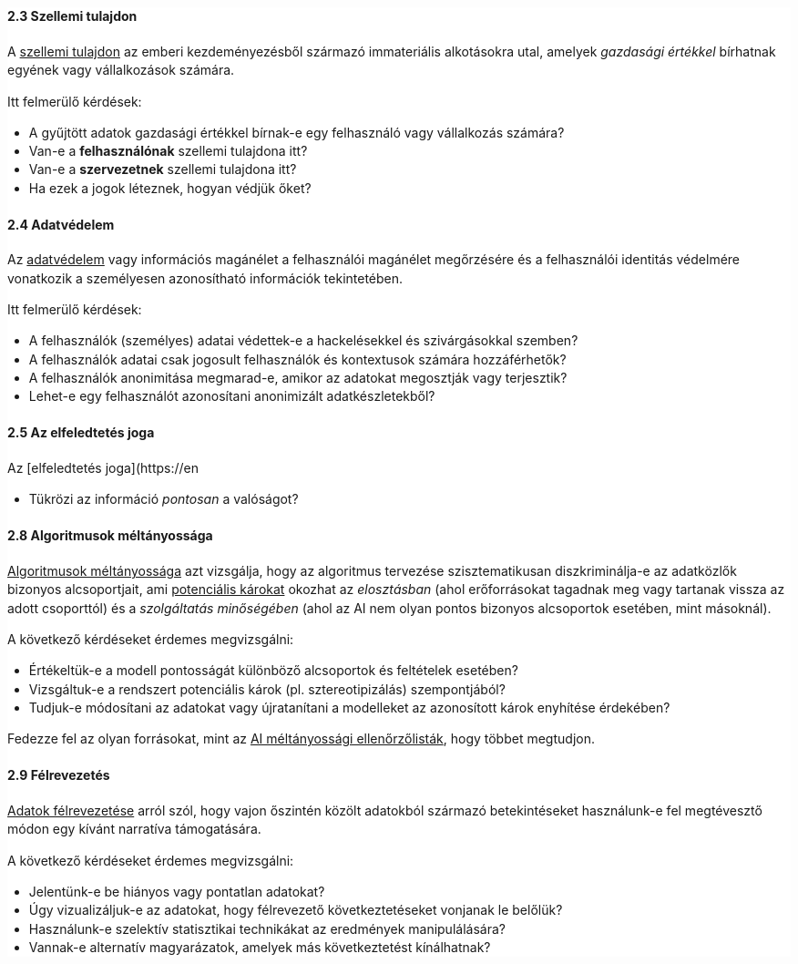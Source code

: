 #### 2.3 Szellemi tulajdon

A [szellemi tulajdon](https://en.wikipedia.org/wiki/Intellectual_property) az emberi kezdeményezésből származó immateriális alkotásokra utal, amelyek _gazdasági értékkel_ bírhatnak egyének vagy vállalkozások számára.

Itt felmerülő kérdések:
 * A gyűjtött adatok gazdasági értékkel bírnak-e egy felhasználó vagy vállalkozás számára?
 * Van-e a **felhasználónak** szellemi tulajdona itt?
 * Van-e a **szervezetnek** szellemi tulajdona itt?
 * Ha ezek a jogok léteznek, hogyan védjük őket?

#### 2.4 Adatvédelem

Az [adatvédelem](https://www.northeastern.edu/graduate/blog/what-is-data-privacy/) vagy információs magánélet a felhasználói magánélet megőrzésére és a felhasználói identitás védelmére vonatkozik a személyesen azonosítható információk tekintetében.

Itt felmerülő kérdések:
 * A felhasználók (személyes) adatai védettek-e a hackelésekkel és szivárgásokkal szemben?
 * A felhasználók adatai csak jogosult felhasználók és kontextusok számára hozzáférhetők?
 * A felhasználók anonimitása megmarad-e, amikor az adatokat megosztják vagy terjesztik?
 * Lehet-e egy felhasználót azonosítani anonimizált adatkészletekből?

#### 2.5 Az elfeledtetés joga

Az [elfeledtetés joga](https://en
* Tükrözi az információ _pontosan_ a valóságot?

#### 2.8 Algoritmusok méltányossága

[Algoritmusok méltányossága](https://towardsdatascience.com/what-is-algorithm-fairness-3182e161cf9f) azt vizsgálja, hogy az algoritmus tervezése szisztematikusan diszkriminálja-e az adatközlők bizonyos alcsoportjait, ami [potenciális károkat](https://docs.microsoft.com/en-us/azure/machine-learning/concept-fairness-ml) okozhat az _elosztásban_ (ahol erőforrásokat tagadnak meg vagy tartanak vissza az adott csoporttól) és a _szolgáltatás minőségében_ (ahol az AI nem olyan pontos bizonyos alcsoportok esetében, mint másoknál).

A következő kérdéseket érdemes megvizsgálni:
* Értékeltük-e a modell pontosságát különböző alcsoportok és feltételek esetében?
* Vizsgáltuk-e a rendszert potenciális károk (pl. sztereotipizálás) szempontjából?
* Tudjuk-e módosítani az adatokat vagy újratanítani a modelleket az azonosított károk enyhítése érdekében?

Fedezze fel az olyan forrásokat, mint az [AI méltányossági ellenőrzőlisták](https://query.prod.cms.rt.microsoft.com/cms/api/am/binary/RE4t6dA), hogy többet megtudjon.

#### 2.9 Félrevezetés

[Adatok félrevezetése](https://www.sciencedirect.com/topics/computer-science/misrepresentation) arról szól, hogy vajon őszintén közölt adatokból származó betekintéseket használunk-e fel megtévesztő módon egy kívánt narratíva támogatására.

A következő kérdéseket érdemes megvizsgálni:
* Jelentünk-e be hiányos vagy pontatlan adatokat?
* Úgy vizualizáljuk-e az adatokat, hogy félrevezető következtetéseket vonjanak le belőlük?
* Használunk-e szelektív statisztikai technikákat az eredmények manipulálására?
* Vannak-e alternatív magyarázatok, amelyek más következtetést kínálhatnak?
